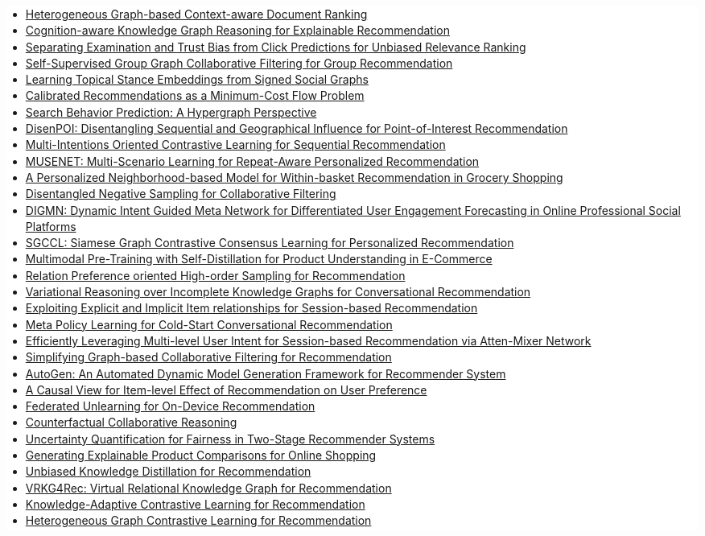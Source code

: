 - [Heterogeneous Graph-based Context-aware Document Ranking](http://playbigdata.ruc.edu.cn/dou/publication/2023_wsdm_session.pdf)
- [Cognition-aware Knowledge Graph Reasoning for Explainable Recommendation](http://playbigdata.ruc.edu.cn/dou/publication/2023_wsdm_congnition.pdf)
- [Separating Examination and Trust Bias from Click Predictions for Unbiased Relevance Ranking](https://dl.acm.org/doi/pdf/10.1145/3539597.3570393)
- [Self-Supervised Group Graph Collaborative Filtering for Group Recommendation](https://dl.acm.org/doi/pdf/10.1145/3539597.3570400)
- [Learning Topical Stance Embeddings from Signed Social Graphs](https://arxiv.org/pdf/2201.11675.pdf)
- [Calibrated Recommendations as a Minimum-Cost Flow Problem](https://dl.acm.org/doi/pdf/10.1145/3539597.3570402)
- [Search Behavior Prediction: A Hypergraph Perspective](https://arxiv.org/pdf/2211.13328.pdf)
- [DisenPOI: Disentangling Sequential and Geographical Influence for Point-of-Interest Recommendation](https://arxiv.org/pdf/2210.16591.pdf)
- [Multi-Intentions Oriented Contrastive Learning for Sequential Recommendation](https://dl.acm.org/doi/pdf/10.1145/3539597.3570411)
- [MUSENET: Multi-Scenario Learning for Repeat-Aware Personalized Recommendation](https://cs.nju.edu.cn/yuanyao/static/wsdm2023.pdf)
- [A Personalized Neighborhood-based Model for Within-basket Recommendation in Grocery Shopping](https://dl.acm.org/doi/pdf/10.1145/3539597.3570417)
- [Disentangled Negative Sampling for Collaborative Filtering](https://dl.acm.org/doi/pdf/10.1145/3539597.3570419)
- [DIGMN: Dynamic Intent Guided Meta Network for Differentiated User Engagement Forecasting in Online Professional Social Platforms](https://arxiv.org/pdf/2210.12402.pdf)
- [SGCCL: Siamese Graph Contrastive Consensus Learning for Personalized Recommendation](https://dl.acm.org/doi/pdf/10.1145/3539597.3570422)
- [Multimodal Pre-Training with Self-Distillation for Product Understanding in E-Commerce](https://dl.acm.org/doi/pdf/10.1145/3539597.3570423)
- [Relation Preference oriented High-order Sampling for Recommendation](https://dl.acm.org/doi/pdf/10.1145/3539597.3570424)
- [Variational Reasoning over Incomplete Knowledge Graphs for Conversational Recommendation](https://arxiv.org/pdf/2212.11868.pdf)
- [Exploiting Explicit and Implicit Item relationships for Session-based Recommendation](https://dl.acm.org/doi/pdf/10.1145/3539597.3570432)
- [Meta Policy Learning for Cold-Start Conversational Recommendation](https://arxiv.org/pdf/2205.11788.pdf)
- [Efficiently Leveraging Multi-level User Intent for Session-based Recommendation via Atten-Mixer Network](https://arxiv.org/pdf/2206.12781.pdf)
- [Simplifying Graph-based Collaborative Filtering for Recommendation](https://opus.lib.uts.edu.au/bitstream/10453/164889/3/Simplifying_Graph_based_Collaborative_Filtering_for_Recommendation__WSDM23_.pdf)
- [AutoGen: An Automated Dynamic Model Generation Framework for Recommender System](https://dl.acm.org/doi/pdf/10.1145/3539597.3570456)
- [A Causal View for Item-level Effect of Recommendation on User Preference](https://dl.acm.org/doi/pdf/10.1145/3539597.3570461)
- [Federated Unlearning for On-Device Recommendation](https://arxiv.org/pdf/2210.10958.pdf)
- [Counterfactual Collaborative Reasoning](https://dl.acm.org/doi/pdf/10.1145/3539597.3570464)
- [Uncertainty Quantification for Fairness in Two-Stage Recommender Systems](https://dl.acm.org/doi/pdf/10.1145/3539597.3570469)
- [Generating Explainable Product Comparisons for Online Shopping](https://assets.amazon.science/5d/03/2f7e2ab8407cb37e679211c2c677/generating-explainable-product-comparisons-for-online-shopping.pdf)
- [Unbiased Knowledge Distillation for Recommendation](https://arxiv.org/pdf/2211.14729.pdf)
- [VRKG4Rec: Virtual Relational Knowledge Graph for Recommendation](https://arxiv.org/pdf/2204.01089.pdf)
- [Knowledge-Adaptive Contrastive Learning for Recommendation](https://dl.acm.org/doi/pdf/10.1145/3539597.3570483)
- [Heterogeneous Graph Contrastive Learning for Recommendation](https://dl.acm.org/doi/pdf/10.1145/3539597.3570484)
